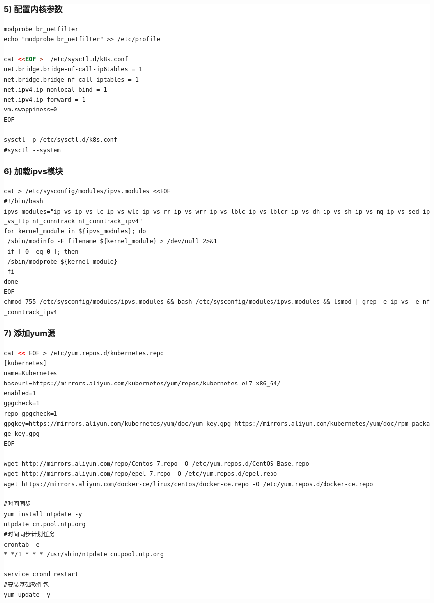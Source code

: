 ### 5) 配置内核参数

```html
modprobe br_netfilter
echo "modprobe br_netfilter" >> /etc/profile

cat <<EOF >  /etc/sysctl.d/k8s.conf
net.bridge.bridge-nf-call-ip6tables = 1
net.bridge.bridge-nf-call-iptables = 1
net.ipv4.ip_nonlocal_bind = 1
net.ipv4.ip_forward = 1
vm.swappiness=0
EOF

sysctl -p /etc/sysctl.d/k8s.conf
#sysctl --system
```

### 6) 加载ipvs模块

```shell
cat > /etc/sysconfig/modules/ipvs.modules <<EOF
#!/bin/bash
ipvs_modules="ip_vs ip_vs_lc ip_vs_wlc ip_vs_rr ip_vs_wrr ip_vs_lblc ip_vs_lblcr ip_vs_dh ip_vs_sh ip_vs_nq ip_vs_sed ip_vs_ftp nf_conntrack nf_conntrack_ipv4"
for kernel_module in ${ipvs_modules}; do
 /sbin/modinfo -F filename ${kernel_module} > /dev/null 2>&1
 if [ 0 -eq 0 ]; then
 /sbin/modprobe ${kernel_module}
 fi
done
EOF
chmod 755 /etc/sysconfig/modules/ipvs.modules && bash /etc/sysconfig/modules/ipvs.modules && lsmod | grep -e ip_vs -e nf_conntrack_ipv4
```

### 7) 添加yum源

```html
cat << EOF > /etc/yum.repos.d/kubernetes.repo
[kubernetes]
name=Kubernetes
baseurl=https://mirrors.aliyun.com/kubernetes/yum/repos/kubernetes-el7-x86_64/
enabled=1
gpgcheck=1
repo_gpgcheck=1
gpgkey=https://mirrors.aliyun.com/kubernetes/yum/doc/yum-key.gpg https://mirrors.aliyun.com/kubernetes/yum/doc/rpm-package-key.gpg
EOF

wget http://mirrors.aliyun.com/repo/Centos-7.repo -O /etc/yum.repos.d/CentOS-Base.repo
wget http://mirrors.aliyun.com/repo/epel-7.repo -O /etc/yum.repos.d/epel.repo 
wget https://mirrors.aliyun.com/docker-ce/linux/centos/docker-ce.repo -O /etc/yum.repos.d/docker-ce.repo

#时间同步
yum install ntpdate -y
ntpdate cn.pool.ntp.org
#时间同步计划任务
crontab -e
* */1 * * * /usr/sbin/ntpdate cn.pool.ntp.org

service crond restart
#安装基础软件包
yum update -y
```